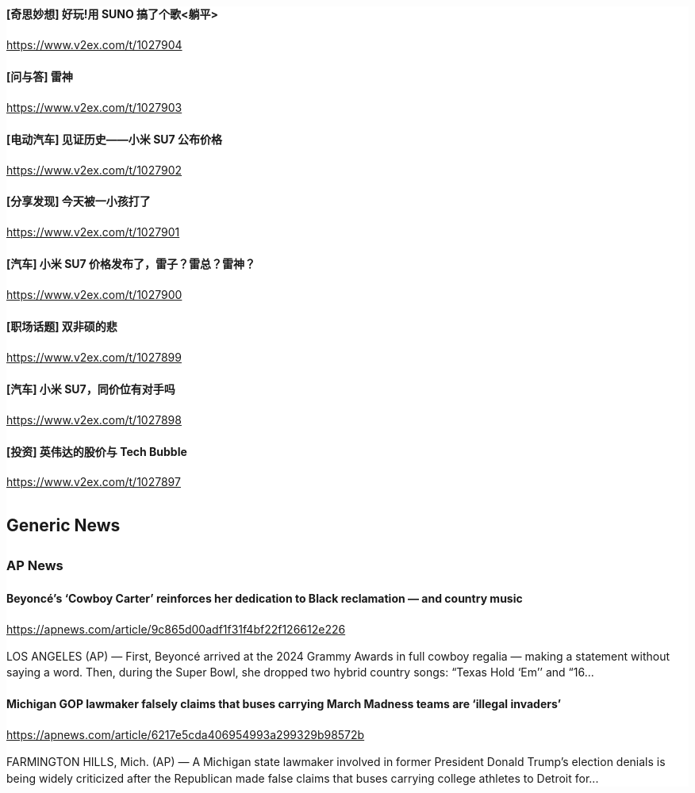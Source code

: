 #### \[奇思妙想\] 好玩!用 SUNO 搞了个歌\<躺平\>

<span style="color: blue!80!green"><https://www.v2ex.com/t/1027904></span>

#### \[问与答\] 雷神

<span style="color: blue!80!green"><https://www.v2ex.com/t/1027903></span>

#### \[电动汽车\] 见证历史——小米 SU7 公布价格

<span style="color: blue!80!green"><https://www.v2ex.com/t/1027902></span>

#### \[分享发现\] 今天被一小孩打了

<span style="color: blue!80!green"><https://www.v2ex.com/t/1027901></span>

#### \[汽车\] 小米 SU7 价格发布了，雷子？雷总？雷神？

<span style="color: blue!80!green"><https://www.v2ex.com/t/1027900></span>

#### \[职场话题\] 双非硕的悲

<span style="color: blue!80!green"><https://www.v2ex.com/t/1027899></span>

#### \[汽车\] 小米 SU7，同价位有对手吗

<span style="color: blue!80!green"><https://www.v2ex.com/t/1027898></span>

#### \[投资\] 英伟达的股价与 Tech Bubble

<span style="color: blue!80!green"><https://www.v2ex.com/t/1027897></span>

## Generic News

### AP News

#### Beyoncé’s ‘Cowboy Carter’ reinforces her dedication to Black reclamation — and country music

<span style="color: blue!80!green"><https://apnews.com/article/9c865d00adf1f31f4bf22f126612e226></span>

LOS ANGELES (AP) — First, Beyoncé arrived at the 2024 Grammy Awards in
full cowboy regalia — making a statement without saying a word. Then,
during the Super Bowl, she dropped two hybrid country songs: “Texas Hold
‘Em’’ and “16...

#### Michigan GOP lawmaker falsely claims that buses carrying March Madness teams are ‘illegal invaders’

<span style="color: blue!80!green"><https://apnews.com/article/6217e5cda406954993a299329b98572b></span>

FARMINGTON HILLS, Mich. (AP) — A Michigan state lawmaker involved in
former President Donald Trump’s election denials is being widely
criticized after the Republican made false claims that buses carrying
college athletes to Detroit for...
